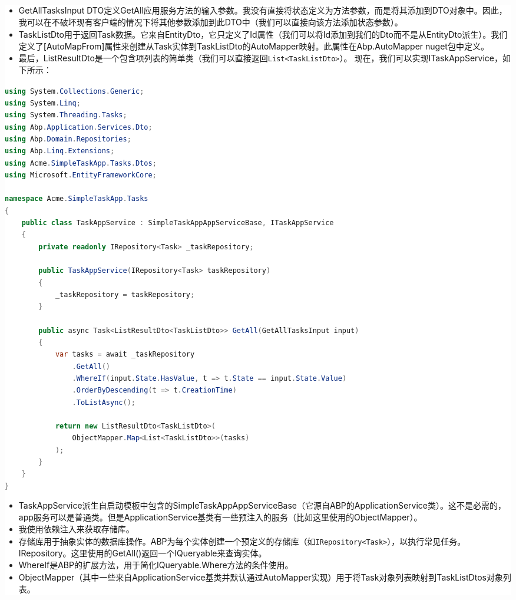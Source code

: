 ```C#
```

- GetAllTasksInput DTO定义GetAll应用服务方法的输入参数。我没有直接将状态定义为方法参数，而是将其添加到DTO对象中。因此，我可以在不破坏现有客户端的情况下将其他参数添加到此DTO中（我们可以直接向该方法添加状态参数）。
- TaskListDto用于返回Task数据。它来自EntityDto，它只定义了Id属性（我们可以将Id添加到我们的Dto而不是从EntityDto派生）。我们定义了[AutoMapFrom]属性来创建从Task实体到TaskListDto的AutoMapper映射。此属性在Abp.AutoMapper nuget包中定义。
- 最后，ListResultDto是一个包含项列表的简单类（我们可以直接返回`List<TaskListDto>`）。
现在，我们可以实现ITaskAppService，如下所示：

```C#
using System.Collections.Generic;
using System.Linq;
using System.Threading.Tasks;
using Abp.Application.Services.Dto;
using Abp.Domain.Repositories;
using Abp.Linq.Extensions;
using Acme.SimpleTaskApp.Tasks.Dtos;
using Microsoft.EntityFrameworkCore;

namespace Acme.SimpleTaskApp.Tasks
{
    public class TaskAppService : SimpleTaskAppAppServiceBase, ITaskAppService
    {
        private readonly IRepository<Task> _taskRepository;

        public TaskAppService(IRepository<Task> taskRepository)
        {
            _taskRepository = taskRepository;
        }

        public async Task<ListResultDto<TaskListDto>> GetAll(GetAllTasksInput input)
        {
            var tasks = await _taskRepository
                .GetAll()
                .WhereIf(input.State.HasValue, t => t.State == input.State.Value)
                .OrderByDescending(t => t.CreationTime)
                .ToListAsync();

            return new ListResultDto<TaskListDto>(
                ObjectMapper.Map<List<TaskListDto>>(tasks)
            );
        }
    }
}
```

- TaskAppService派生自启动模板中包含的SimpleTaskAppAppServiceBase（它源自ABP的ApplicationService类）。这不是必需的，app服务可以是普通类。但是ApplicationService基类有一些预注入的服务（比如这里使用的ObjectMapper）。
- 我使用依赖注入来获取存储库。
- 存储库用于抽象实体的数据库操作。ABP为每个实体创建一个预定义的存储库（如`IRepository<Task>`），以执行常见任务。IRepository。这里使用的GetAll()返回一个IQueryable来查询实体。
- WhereIf是ABP的扩展方法，用于简化IQueryable.Where方法的条件使用。
- ObjectMapper（其中一些来自ApplicationService基类并默认通过AutoMapper实现）用于将Task对象列表映射到TaskListDtos对象列表。
